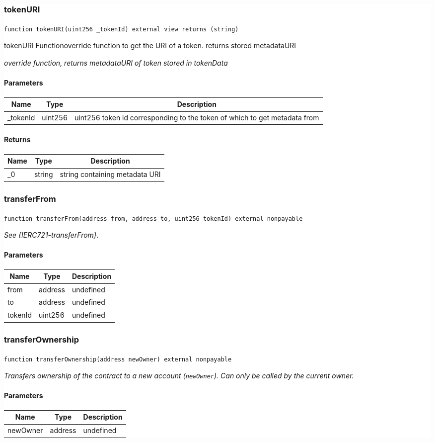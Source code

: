 ### tokenURI

```solidity
function tokenURI(uint256 _tokenId) external view returns (string)
```

tokenURI Functionoverride function to get the URI of a token. returns stored metadataURI

*override function, returns metadataURI of token stored in tokenData*

#### Parameters

| Name | Type | Description |
|---|---|---|
| _tokenId | uint256 | uint256 token id corresponding to the token of which to get metadata from

#### Returns

| Name | Type | Description |
|---|---|---|
| _0 | string | string containing metadata URI

### transferFrom

```solidity
function transferFrom(address from, address to, uint256 tokenId) external nonpayable
```



*See {IERC721-transferFrom}.*

#### Parameters

| Name | Type | Description |
|---|---|---|
| from | address | undefined
| to | address | undefined
| tokenId | uint256 | undefined

### transferOwnership

```solidity
function transferOwnership(address newOwner) external nonpayable
```



*Transfers ownership of the contract to a new account (`newOwner`). Can only be called by the current owner.*

#### Parameters

| Name | Type | Description |
|---|---|---|
| newOwner | address | undefined
